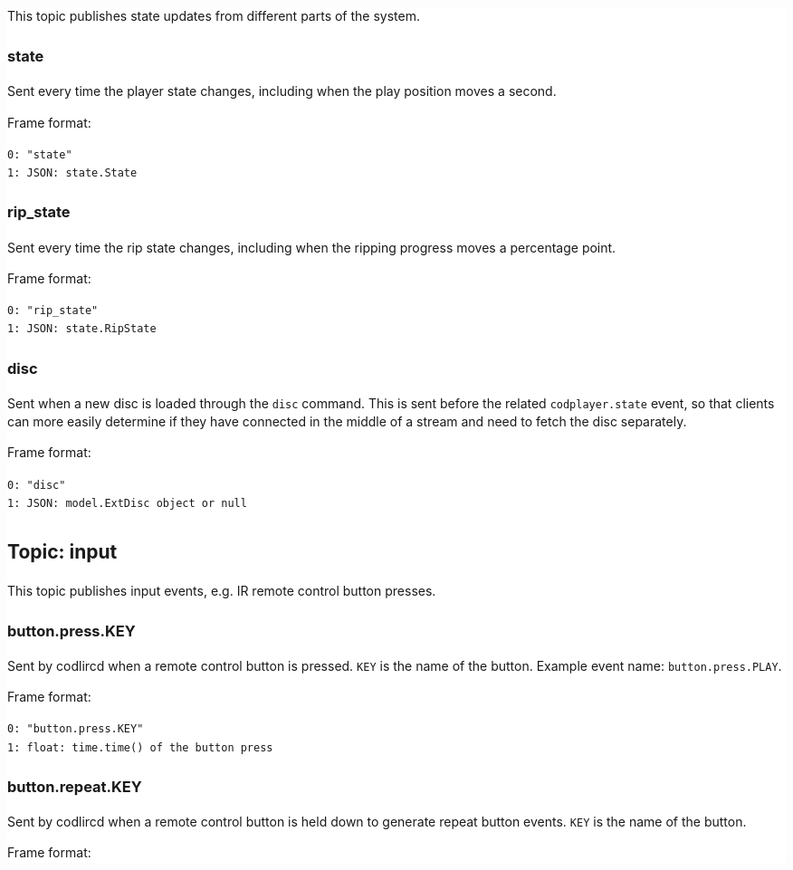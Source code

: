This topic publishes state updates from different parts of the system.

### state

Sent every time the player state changes, including when the play
position moves a second.

Frame format:

    0: "state"
    1: JSON: state.State

### rip_state

Sent every time the rip state changes, including when the ripping
progress moves a percentage point.

Frame format:

    0: "rip_state"
    1: JSON: state.RipState

### disc

Sent when a new disc is loaded through the `disc` command.  This is
sent before the related `codplayer.state` event, so that clients can more
easily determine if they have connected in the middle of a stream and
need to fetch the disc separately.

Frame format:

    0: "disc"
    1: JSON: model.ExtDisc object or null


Topic: input
------------

This topic publishes input events, e.g. IR remote control button
presses.

### button.press.KEY

Sent by codlircd when a remote control button is pressed.  `KEY` is
the name of the button.  Example event name: `button.press.PLAY`.

Frame format:

    0: "button.press.KEY"
    1: float: time.time() of the button press


### button.repeat.KEY

Sent by codlircd when a remote control button is held down to generate
repeat button events.  `KEY` is the name of the button.

Frame format:
